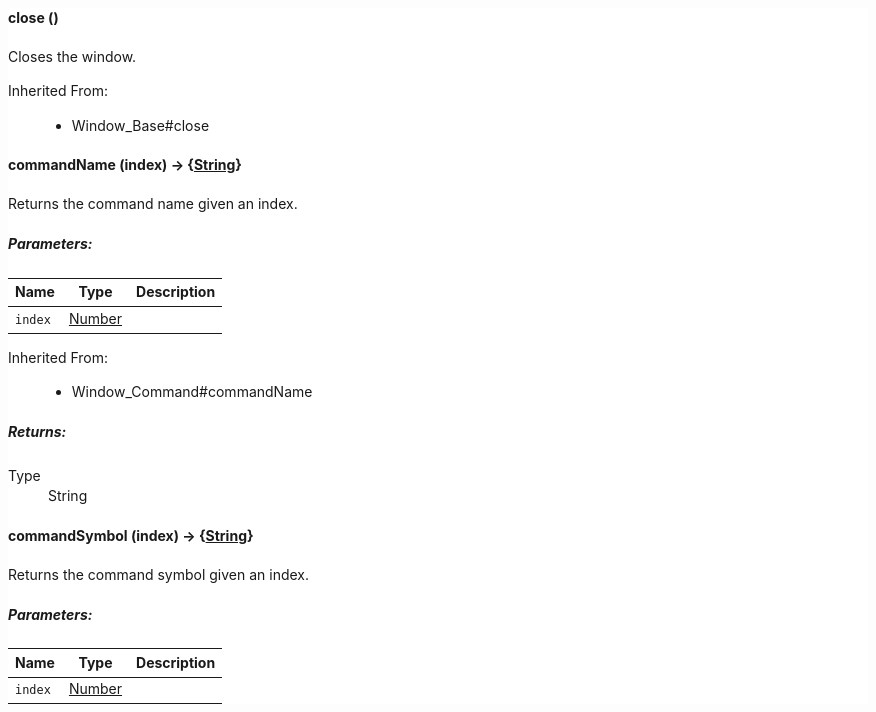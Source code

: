 #### close ()


Closes the window.
<dl>
                <dt>Inherited From:</dt>
                <dd>
                    <ul>
                        <li>
                            <a>Window_Base#close</a>
                        </li>
                    </ul>
                </dd>
            </dl>

#### commandName (index) → {[String](String.md)}


Returns the command name given an index.

##### Parameters:

| Name | Type | Description |
| --- | --- | --- |
| `index` | [Number](Number.md) |  |

<dl>
                <dt>Inherited From:</dt>
                <dd>
                    <ul>
                        <li>
                            <a>Window_Command#commandName</a>
                        </li>
                    </ul>
                </dd>
            </dl>

##### Returns:

<dl>
                <dt> Type </dt>
                <dd>
                    <span><a>String</a></span>
                </dd>
            </dl>

#### commandSymbol (index) → {[String](String.md)}


Returns the command symbol given an index.

##### Parameters:

| Name | Type | Description |
| --- | --- | --- |
| `index` | [Number](Number.md) |  |
